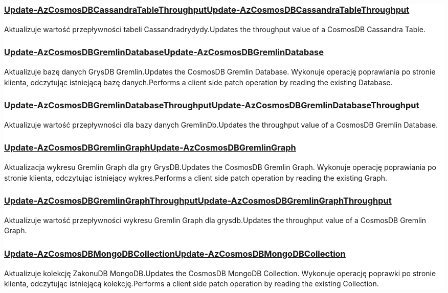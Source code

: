 ### [<span data-ttu-id="ce692-265">Update-AzCosmosDBCassandraTableThroughput</span><span class="sxs-lookup"><span data-stu-id="ce692-265">Update-AzCosmosDBCassandraTableThroughput</span></span>](Update-AzCosmosDBCassandraTableThroughput.md)
<span data-ttu-id="ce692-266">Aktualizuje wartość przepływności tabeli Cassandradrydydy.</span><span class="sxs-lookup"><span data-stu-id="ce692-266">Updates the throughput value of a CosmosDB Cassandra Table.</span></span>

### [<span data-ttu-id="ce692-267">Update-AzCosmosDBGremlinDatabase</span><span class="sxs-lookup"><span data-stu-id="ce692-267">Update-AzCosmosDBGremlinDatabase</span></span>](Update-AzCosmosDBGremlinDatabase.md)
<span data-ttu-id="ce692-268">Aktualizuje bazę danych GrysDB Gremlin.</span><span class="sxs-lookup"><span data-stu-id="ce692-268">Updates the CosmosDB Gremlin Database.</span></span> <span data-ttu-id="ce692-269">Wykonuje operację poprawiania po stronie klienta, odczytując istniejącą bazę danych.</span><span class="sxs-lookup"><span data-stu-id="ce692-269">Performs a client side patch operation by reading the existing Database.</span></span>

### [<span data-ttu-id="ce692-270">Update-AzCosmosDBGremlinDatabaseThroughput</span><span class="sxs-lookup"><span data-stu-id="ce692-270">Update-AzCosmosDBGremlinDatabaseThroughput</span></span>](Update-AzCosmosDBGremlinDatabaseThroughput.md)
<span data-ttu-id="ce692-271">Aktualizuje wartość przepływności dla bazy danych GremlinDb.</span><span class="sxs-lookup"><span data-stu-id="ce692-271">Updates the throughput value of a CosmosDB Gremlin Database.</span></span>

### [<span data-ttu-id="ce692-272">Update-AzCosmosDBGremlinGraph</span><span class="sxs-lookup"><span data-stu-id="ce692-272">Update-AzCosmosDBGremlinGraph</span></span>](Update-AzCosmosDBGremlinGraph.md)
<span data-ttu-id="ce692-273">Aktualizacja wykresu Gremlin Graph dla gry GrysDB.</span><span class="sxs-lookup"><span data-stu-id="ce692-273">Updates the CosmosDB Gremlin Graph.</span></span> <span data-ttu-id="ce692-274">Wykonuje operację poprawiania po stronie klienta, odczytując istniejący wykres.</span><span class="sxs-lookup"><span data-stu-id="ce692-274">Performs a client side patch operation by reading the existing Graph.</span></span>

### [<span data-ttu-id="ce692-275">Update-AzCosmosDBGremlinGraphThroughput</span><span class="sxs-lookup"><span data-stu-id="ce692-275">Update-AzCosmosDBGremlinGraphThroughput</span></span>](Update-AzCosmosDBGremlinGraphThroughput.md)
<span data-ttu-id="ce692-276">Aktualizuje wartość przepływności wykresu Gremlin Graph dla grysdb.</span><span class="sxs-lookup"><span data-stu-id="ce692-276">Updates the throughput value of a CosmosDB Gremlin Graph.</span></span>

### [<span data-ttu-id="ce692-277">Update-AzCosmosDBMongoDBCollection</span><span class="sxs-lookup"><span data-stu-id="ce692-277">Update-AzCosmosDBMongoDBCollection</span></span>](Update-AzCosmosDBMongoDBCollection.md)
<span data-ttu-id="ce692-278">Aktualizuje kolekcję ZakonuDB MongoDB.</span><span class="sxs-lookup"><span data-stu-id="ce692-278">Updates the CosmosDB MongoDB Collection.</span></span> <span data-ttu-id="ce692-279">Wykonuje operację poprawki po stronie klienta, odczytując istniejącą kolekcję.</span><span class="sxs-lookup"><span data-stu-id="ce692-279">Performs a client side patch operation by reading the existing Collection.</span></span>
